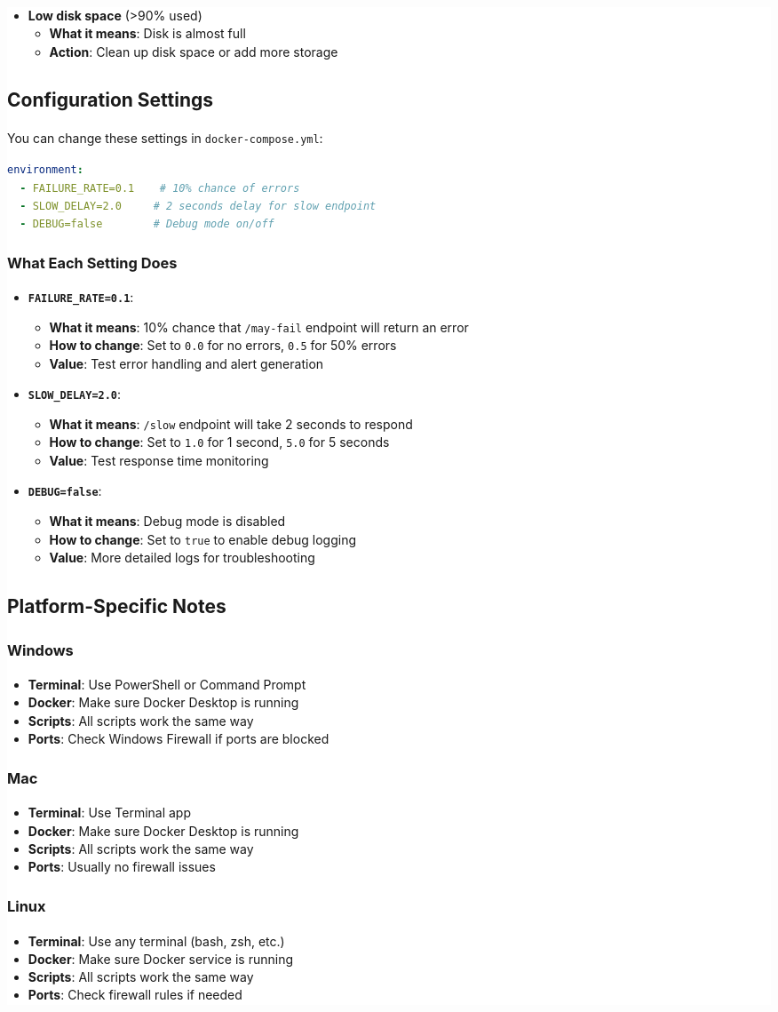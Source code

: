 - **Low disk space** (>90% used)
  - **What it means**: Disk is almost full
  - **Action**: Clean up disk space or add more storage

## Configuration Settings

You can change these settings in `docker-compose.yml`:

```yaml
environment:
  - FAILURE_RATE=0.1    # 10% chance of errors
  - SLOW_DELAY=2.0     # 2 seconds delay for slow endpoint
  - DEBUG=false        # Debug mode on/off
```

### What Each Setting Does

- **`FAILURE_RATE=0.1`**: 
  - **What it means**: 10% chance that `/may-fail` endpoint will return an error
  - **How to change**: Set to `0.0` for no errors, `0.5` for 50% errors
  - **Value**: Test error handling and alert generation

- **`SLOW_DELAY=2.0`**: 
  - **What it means**: `/slow` endpoint will take 2 seconds to respond
  - **How to change**: Set to `1.0` for 1 second, `5.0` for 5 seconds
  - **Value**: Test response time monitoring

- **`DEBUG=false`**: 
  - **What it means**: Debug mode is disabled
  - **How to change**: Set to `true` to enable debug logging
  - **Value**: More detailed logs for troubleshooting

## Platform-Specific Notes

### Windows
- **Terminal**: Use PowerShell or Command Prompt
- **Docker**: Make sure Docker Desktop is running
- **Scripts**: All scripts work the same way
- **Ports**: Check Windows Firewall if ports are blocked

### Mac
- **Terminal**: Use Terminal app
- **Docker**: Make sure Docker Desktop is running
- **Scripts**: All scripts work the same way
- **Ports**: Usually no firewall issues

### Linux
- **Terminal**: Use any terminal (bash, zsh, etc.)
- **Docker**: Make sure Docker service is running
- **Scripts**: All scripts work the same way
- **Ports**: Check firewall rules if needed
